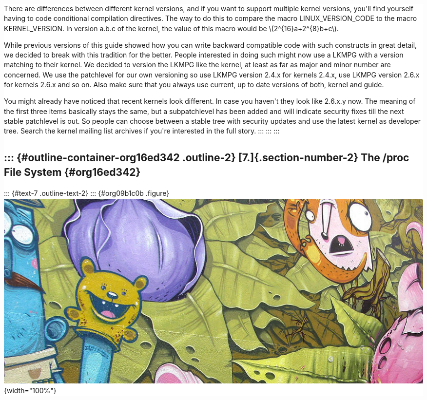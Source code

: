 There are differences between different kernel versions, and if you want
to support multiple kernel versions, you\'ll find yourself having to
code conditional compilation directives. The way to do this to compare
the macro LINUX\_VERSION\_CODE to the macro KERNEL\_VERSION. In version
a.b.c of the kernel, the value of this macro would be
\\(2\^{16}a+2\^{8}b+c\\).

While previous versions of this guide showed how you can write backward
compatible code with such constructs in great detail, we decided to
break with this tradition for the better. People interested in doing
such might now use a LKMPG with a version matching to their kernel. We
decided to version the LKMPG like the kernel, at least as far as major
and minor number are concerned. We use the patchlevel for our own
versioning so use LKMPG version 2.4.x for kernels 2.4.x, use LKMPG
version 2.6.x for kernels 2.6.x and so on. Also make sure that you
always use current, up to date versions of both, kernel and guide.

You might already have noticed that recent kernels look different. In
case you haven\'t they look like 2.6.x.y now. The meaning of the first
three items basically stays the same, but a subpatchlevel has been added
and will indicate security fixes till the next stable patchlevel is out.
So people can choose between a stable tree with security updates and use
the latest kernel as developer tree. Search the kernel mailing list
archives if you\'re interested in the full story.
:::
:::
:::

::: {#outline-container-org16ed342 .outline-2}
[7.]{.section-number-2} The /proc File System {#org16ed342}
---------------------------------------------

::: {#text-7 .outline-text-2}
::: {#org09b1c0b .figure}
![kreuzberg.jpg](./img/kreuzberg.jpg){width="100%"}

